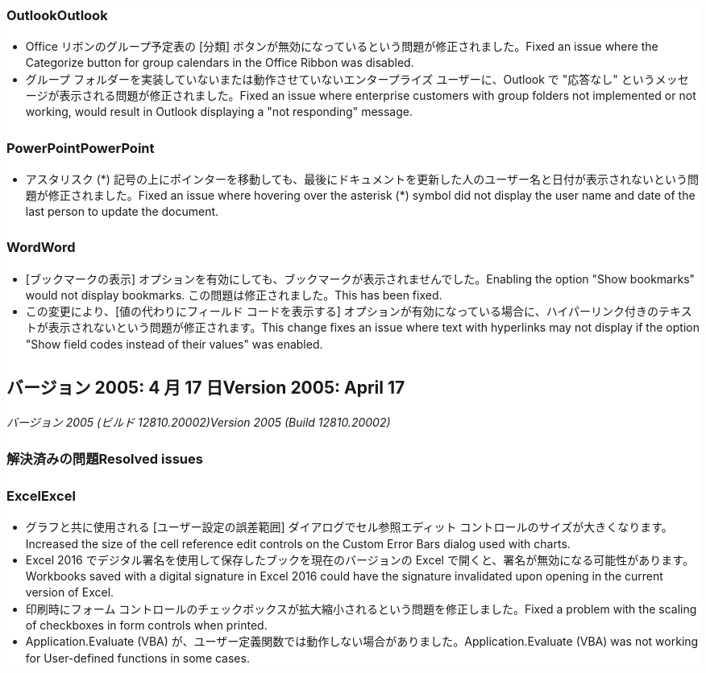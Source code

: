 ### <a name="outlook"></a><span data-ttu-id="61fce-281">Outlook</span><span class="sxs-lookup"><span data-stu-id="61fce-281">Outlook</span></span>
- <span data-ttu-id="61fce-282">Office リボンのグループ予定表の [分類] ボタンが無効になっているという問題が修正されました。</span><span class="sxs-lookup"><span data-stu-id="61fce-282">Fixed an issue where the Categorize button for group calendars in the Office Ribbon was disabled.</span></span>
- <span data-ttu-id="61fce-283">グループ フォルダーを実装していないまたは動作させていないエンタープライズ ユーザーに、Outlook で "応答なし" というメッセージが表示される問題が修正されました。</span><span class="sxs-lookup"><span data-stu-id="61fce-283">Fixed an issue where enterprise customers with group folders not implemented or not working, would result in Outlook displaying a "not responding" message.</span></span>

### <a name="powerpoint"></a><span data-ttu-id="61fce-284">PowerPoint</span><span class="sxs-lookup"><span data-stu-id="61fce-284">PowerPoint</span></span>
- <span data-ttu-id="61fce-285">アスタリスク (\*) 記号の上にポインターを移動しても、最後にドキュメントを更新した人のユーザー名と日付が表示されないという問題が修正されました。</span><span class="sxs-lookup"><span data-stu-id="61fce-285">Fixed an issue where hovering over the asterisk (\*) symbol did not display the user name and date of the last person to update the document.</span></span>

### <a name="word"></a><span data-ttu-id="61fce-286">Word</span><span class="sxs-lookup"><span data-stu-id="61fce-286">Word</span></span>
- <span data-ttu-id="61fce-287">[ブックマークの表示] オプションを有効にしても、ブックマークが表示されませんでした。</span><span class="sxs-lookup"><span data-stu-id="61fce-287">Enabling the option "Show bookmarks" would not display bookmarks.</span></span> <span data-ttu-id="61fce-288">この問題は修正されました。</span><span class="sxs-lookup"><span data-stu-id="61fce-288">This has been fixed.</span></span>
- <span data-ttu-id="61fce-289">この変更により、[値の代わりにフィールド コードを表示する] オプションが有効になっている場合に、ハイパーリンク付きのテキストが表示されないという問題が修正されます。</span><span class="sxs-lookup"><span data-stu-id="61fce-289">This change fixes an issue where text with hyperlinks may not display if the option "Show field codes instead of their values" was enabled.</span></span>

[//]: # (BUGDETAILS コンテンツを削除しないでください。終了)


## <a name="version-2005-april-17"></a><span data-ttu-id="61fce-291">バージョン 2005: 4 月 17 日</span><span class="sxs-lookup"><span data-stu-id="61fce-291">Version 2005: April 17</span></span>
<span data-ttu-id="61fce-292">*バージョン 2005 (ビルド 12810.20002)*</span><span class="sxs-lookup"><span data-stu-id="61fce-292">*Version 2005 (Build 12810.20002)*</span></span>

[//]: # (BUGDETAILS コンテンツを削除しないでください。開始)

### <a name="resolved-issues"></a><span data-ttu-id="61fce-294">解決済みの問題</span><span class="sxs-lookup"><span data-stu-id="61fce-294">Resolved issues</span></span>
### <a name="excel"></a><span data-ttu-id="61fce-295">Excel</span><span class="sxs-lookup"><span data-stu-id="61fce-295">Excel</span></span>
- <span data-ttu-id="61fce-296">グラフと共に使用される [ユーザー設定の誤差範囲] ダイアログでセル参照エディット コントロールのサイズが大きくなります。</span><span class="sxs-lookup"><span data-stu-id="61fce-296">Increased the size of the cell reference edit controls on the Custom Error Bars dialog used with charts.</span></span>
- <span data-ttu-id="61fce-297">Excel 2016 でデジタル署名を使用して保存したブックを現在のバージョンの Excel で開くと、署名が無効になる可能性があります。</span><span class="sxs-lookup"><span data-stu-id="61fce-297">Workbooks saved with a digital signature in Excel 2016 could have the signature invalidated upon opening in the current version of Excel.</span></span>
- <span data-ttu-id="61fce-298">印刷時にフォーム コントロールのチェックボックスが拡大縮小されるという問題を修正しました。</span><span class="sxs-lookup"><span data-stu-id="61fce-298">Fixed a problem with the scaling of checkboxes in form controls when printed.</span></span>
- <span data-ttu-id="61fce-299">Application.Evaluate (VBA) が、ユーザー定義関数では動作しない場合がありました。</span><span class="sxs-lookup"><span data-stu-id="61fce-299">Application.Evaluate (VBA) was not working for User-defined functions in some cases.</span></span>

[//]: # (削除しないでください)
[//]: # (FEATUREDETAILS コンテンツを削除しないでください。開始)
[//]: # (FEATUREDETAILS コンテンツを削除しないでください。終了)
[//]: # (FEATUREDETAILS コンテンツを削除しないでください。開始)
[//]: # (FEATUREDETAILS コンテンツを削除しないでください。終了)
[//]: # (FEATUREDETAILS コンテンツを削除しないでください。開始)
[//]: # (FEATUREDETAILS コンテンツを削除しないでください。終了)
[//]: # (FEATUREDETAILS コンテンツを削除しないでください。開始)
[//]: # (FEATUREDETAILS コンテンツを削除しないでください。終了)
[//]: # (FEATUREDETAILS コンテンツを削除しないでください。開始)
[//]: # (FEATUREDETAILS コンテンツを削除しないでください。終了)
[//]: # (FEATUREDETAILS コンテンツを削除しないでください。開始)
[//]: # (FEATUREDETAILS コンテンツを削除しないでください。終了)
[//]: # (FEATUREDETAILS コンテンツを削除しないでください。開始)
[//]: # (FEATUREDETAILS コンテンツを削除しないでください。終了)
[//]: # (FEATUREDETAILS コンテンツを削除しないでください。開始)
[//]: # (FEATUREDETAILS コンテンツを削除しないでください。終了)
[//]: # (FEATUREDETAILS コンテンツを削除しないでください。開始)
[//]: # (FEATUREDETAILS コンテンツを削除しないでください。終了)
